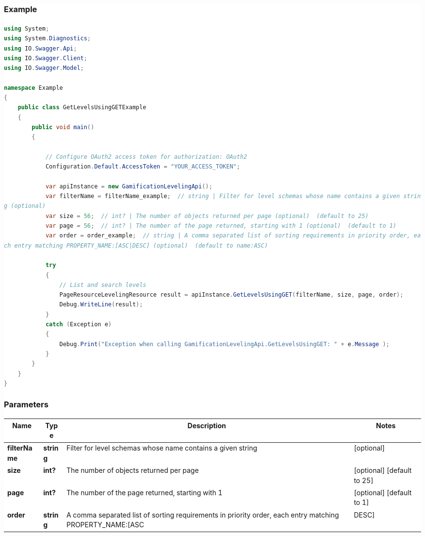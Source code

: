 ### Example
```csharp
using System;
using System.Diagnostics;
using IO.Swagger.Api;
using IO.Swagger.Client;
using IO.Swagger.Model;

namespace Example
{
    public class GetLevelsUsingGETExample
    {
        public void main()
        {
            
            // Configure OAuth2 access token for authorization: OAuth2
            Configuration.Default.AccessToken = "YOUR_ACCESS_TOKEN";

            var apiInstance = new GamificationLevelingApi();
            var filterName = filterName_example;  // string | Filter for level schemas whose name contains a given string (optional) 
            var size = 56;  // int? | The number of objects returned per page (optional)  (default to 25)
            var page = 56;  // int? | The number of the page returned, starting with 1 (optional)  (default to 1)
            var order = order_example;  // string | A comma separated list of sorting requirements in priority order, each entry matching PROPERTY_NAME:[ASC|DESC] (optional)  (default to name:ASC)

            try
            {
                // List and search levels
                PageResourceLevelingResource result = apiInstance.GetLevelsUsingGET(filterName, size, page, order);
                Debug.WriteLine(result);
            }
            catch (Exception e)
            {
                Debug.Print("Exception when calling GamificationLevelingApi.GetLevelsUsingGET: " + e.Message );
            }
        }
    }
}
```

### Parameters

Name | Type | Description  | Notes
------------- | ------------- | ------------- | -------------
 **filterName** | **string**| Filter for level schemas whose name contains a given string | [optional] 
 **size** | **int?**| The number of objects returned per page | [optional] [default to 25]
 **page** | **int?**| The number of the page returned, starting with 1 | [optional] [default to 1]
 **order** | **string**| A comma separated list of sorting requirements in priority order, each entry matching PROPERTY_NAME:[ASC|DESC] | [optional] [default to name:ASC]
